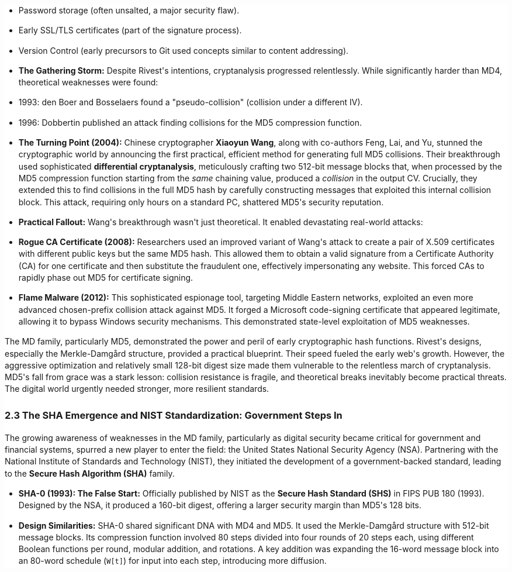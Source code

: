 *   Password storage (often unsalted, a major security flaw).

*   Early SSL/TLS certificates (part of the signature process).

*   Version Control (early precursors to Git used concepts similar to content addressing).

*   **The Gathering Storm:** Despite Rivest's intentions, cryptanalysis progressed relentlessly. While significantly harder than MD4, theoretical weaknesses were found:

*   1993: den Boer and Bosselaers found a "pseudo-collision" (collision under a different IV).

*   1996: Dobbertin published an attack finding collisions for the MD5 compression function.

*   **The Turning Point (2004):** Chinese cryptographer **Xiaoyun Wang**, along with co-authors Feng, Lai, and Yu, stunned the cryptographic world by announcing the first practical, efficient method for generating full MD5 collisions. Their breakthrough used sophisticated **differential cryptanalysis**, meticulously crafting two 512-bit message blocks that, when processed by the MD5 compression function starting from the *same* chaining value, produced a *collision* in the output CV. Crucially, they extended this to find collisions in the full MD5 hash by carefully constructing messages that exploited this internal collision block. This attack, requiring only hours on a standard PC, shattered MD5's security reputation.

*   **Practical Fallout:** Wang's breakthrough wasn't just theoretical. It enabled devastating real-world attacks:

*   **Rogue CA Certificate (2008):** Researchers used an improved variant of Wang's attack to create a pair of X.509 certificates with different public keys but the same MD5 hash. This allowed them to obtain a valid signature from a Certificate Authority (CA) for one certificate and then substitute the fraudulent one, effectively impersonating any website. This forced CAs to rapidly phase out MD5 for certificate signing.

*   **Flame Malware (2012):** This sophisticated espionage tool, targeting Middle Eastern networks, exploited an even more advanced chosen-prefix collision attack against MD5. It forged a Microsoft code-signing certificate that appeared legitimate, allowing it to bypass Windows security mechanisms. This demonstrated state-level exploitation of MD5 weaknesses.

The MD family, particularly MD5, demonstrated the power and peril of early cryptographic hash functions. Rivest's designs, especially the Merkle-Damgård structure, provided a practical blueprint. Their speed fueled the early web's growth. However, the aggressive optimization and relatively small 128-bit digest size made them vulnerable to the relentless march of cryptanalysis. MD5's fall from grace was a stark lesson: collision resistance is fragile, and theoretical breaks inevitably become practical threats. The digital world urgently needed stronger, more resilient standards.

### 2.3 The SHA Emergence and NIST Standardization: Government Steps In

The growing awareness of weaknesses in the MD family, particularly as digital security became critical for government and financial systems, spurred a new player to enter the field: the United States National Security Agency (NSA). Partnering with the National Institute of Standards and Technology (NIST), they initiated the development of a government-backed standard, leading to the **Secure Hash Algorithm (SHA)** family.

*   **SHA-0 (1993): The False Start:** Officially published by NIST as the **Secure Hash Standard (SHS)** in FIPS PUB 180 (1993). Designed by the NSA, it produced a 160-bit digest, offering a larger security margin than MD5's 128 bits.

*   **Design Similarities:** SHA-0 shared significant DNA with MD4 and MD5. It used the Merkle-Damgård structure with 512-bit message blocks. Its compression function involved 80 steps divided into four rounds of 20 steps each, using different Boolean functions per round, modular addition, and rotations. A key addition was expanding the 16-word message block into an 80-word schedule (`W[t]`) for input into each step, introducing more diffusion.
